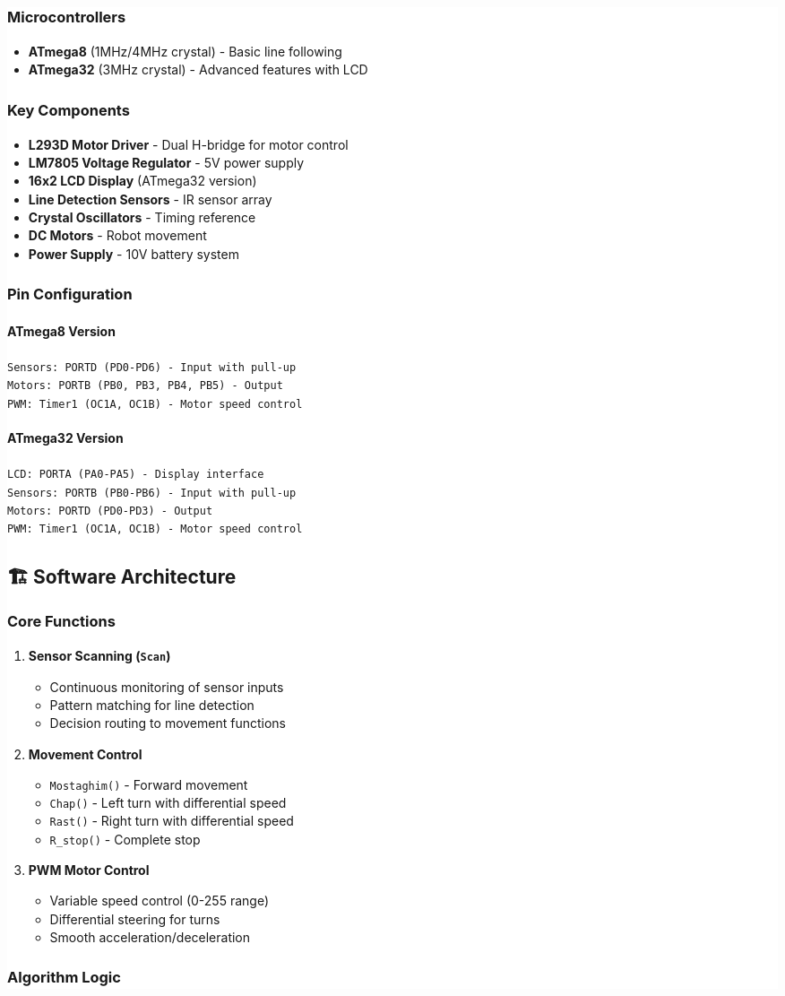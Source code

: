 ### Microcontrollers
- **ATmega8** (1MHz/4MHz crystal) - Basic line following
- **ATmega32** (3MHz crystal) - Advanced features with LCD

### Key Components
- **L293D Motor Driver** - Dual H-bridge for motor control
- **LM7805 Voltage Regulator** - 5V power supply
- **16x2 LCD Display** (ATmega32 version)
- **Line Detection Sensors** - IR sensor array
- **Crystal Oscillators** - Timing reference
- **DC Motors** - Robot movement
- **Power Supply** - 10V battery system

### Pin Configuration

#### ATmega8 Version
```
Sensors: PORTD (PD0-PD6) - Input with pull-up
Motors: PORTB (PB0, PB3, PB4, PB5) - Output
PWM: Timer1 (OC1A, OC1B) - Motor speed control
```

#### ATmega32 Version
```
LCD: PORTA (PA0-PA5) - Display interface
Sensors: PORTB (PB0-PB6) - Input with pull-up
Motors: PORTD (PD0-PD3) - Output
PWM: Timer1 (OC1A, OC1B) - Motor speed control
```

## 🏗️ Software Architecture

### Core Functions

1. **Sensor Scanning (`Scan`)**
   - Continuous monitoring of sensor inputs
   - Pattern matching for line detection
   - Decision routing to movement functions

2. **Movement Control**
   - `Mostaghim()` - Forward movement
   - `Chap()` - Left turn with differential speed
   - `Rast()` - Right turn with differential speed
   - `R_stop()` - Complete stop

3. **PWM Motor Control**
   - Variable speed control (0-255 range)
   - Differential steering for turns
   - Smooth acceleration/deceleration

### Algorithm Logic
